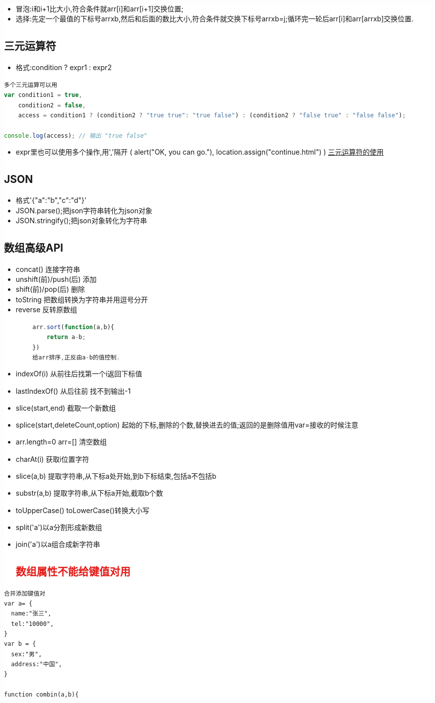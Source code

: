 * 冒泡:i和i+1比大小,符合条件就arr[i]和arr[i+1]交换位置;
* 选择:先定一个最值的下标号arrxb,然后和后面的数比大小,符合条件就交换下标号arrxb=j;循环完一轮后arr[i]和arr[arrxb]交换位置.
## 三元运算符
* 格式:condition ? expr1 : expr2 
```javascript
多个三元运算可以用
var condition1 = true,
    condition2 = false,
    access = condition1 ? (condition2 ? "true true": "true false") : (condition2 ? "false true" : "false false");

console.log(access); // 输出 "true false"
```
* expr里也可以使用多个操作,用','隔开
(
    alert("OK, you can go."),
    location.assign("continue.html")
) 
[三元运算符的使用](https://developer.mozilla.org/zh-CN/docs/Web/JavaScript/Reference/Operators/Conditional_Operator)
## JSON
* 格式'{"a":"b","c":"d"}'
* JSON.parse();把json字符串转化为json对象
* JSON.stringify();把json对象转化为字符串
## 数组高级API
* concat()                      连接字符串
* unshift(前)/push(后)          添加 
* shift(前)/pop(后)             删除
* toString                      把数组转换为字符串并用逗号分开
* reverse                       反转原数组
```JavaScript
        arr.sort(function(a,b){
            return a-b;
        })
        给arr排序,正反由a-b的值控制.
```
* indexOf(i)                从前往后找第一个i返回下标值
* lastIndexOf()             从后往前  找不到输出-1
* slice(start,end)          截取一个新数组
* splice(start,deleteCount,option)    起始的下标,删除的个数,替换进去的值;返回的是删除值用var=接收的时候注意
* arr.length=0   arr=[]      清空数组
* charAt(i) 获取i位置字符
* slice(a,b) 提取字符串,从下标a处开始,到b下标结束,包括a不包括b
* substr(a,b) 提取字符串,从下标a开始,截取b个数
* toUpperCase() toLowerCase()转换大小写
* split('a')以a分割形成新数组
* join('a')以a组合成新字符串

    ## <font color=#E31D1A>数组属性不能给键值对用</font>
```
合并添加键值对
var a= {
  name:"张三",
  tel:"10000",
}
var b = {
  sex:"男",
  address:"中国",
}
 
function combin(a,b){
```
